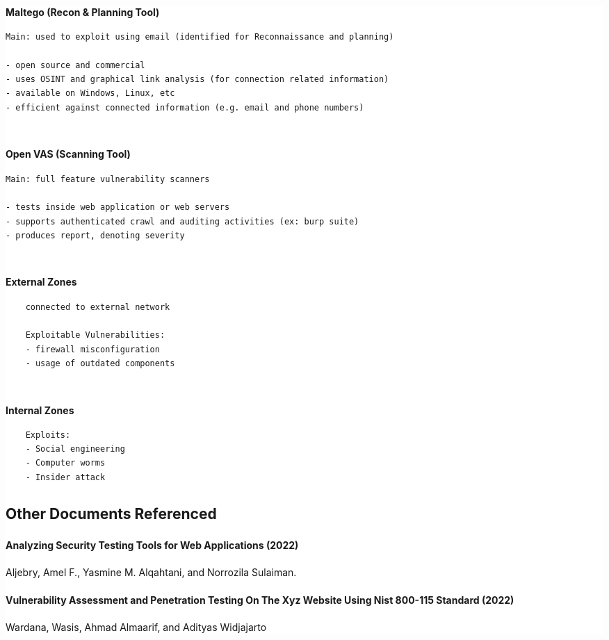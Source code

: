 <a id="maltego"></a>
**Maltego (Recon & Planning Tool)**

	Main: used to exploit using email (identified for Reconnaissance and planning)

	- open source and commercial
	- uses OSINT and graphical link analysis (for connection related information)
	- available on Windows, Linux, etc
	- efficient against connected information (e.g. email and phone numbers)

<br>

<a id="open-vas"></a>
**Open VAS (Scanning Tool)**

	Main: full feature vulnerability scanners
	
	- tests inside web application or web servers
	- supports authenticated crawl and auditing activities (ex: burp suite)
	- produces report, denoting severity
		
<br>

<a id="external-zone"></a>
**External Zones**

		connected to external network

		Exploitable Vulnerabilities:
		- firewall misconfiguration
		- usage of outdated components  
  
<br>

<a id="internal-zone"></a>
**Internal Zones**

		Exploits:
		- Social engineering
		- Computer worms
		- Insider attack 

## Other Documents Referenced


#### Analyzing Security Testing Tools for Web Applications (2022) 

Aljebry, Amel F., Yasmine M. Alqahtani, and Norrozila Sulaiman.

#### Vulnerability Assessment and Penetration Testing On The Xyz Website Using Nist 800-115 Standard (2022)

Wardana, Wasis, Ahmad Almaarif, and Adityas Widjajarto
